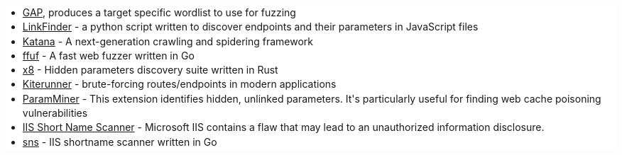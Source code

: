 - [GAP](https://github.com/xnl-h4ck3r/GAP-Burp-Extension), produces a target specific wordlist to use for fuzzing
- [LinkFinder](https://github.com/GerbenJavado/LinkFinder) - a python script written to discover endpoints and their parameters in JavaScript files
- [Katana](https://github.com/projectdiscovery/katana) - A next-generation crawling and spidering framework
- [ffuf](https://github.com/ffuf/ffuf) - A fast web fuzzer written in Go
- [x8](https://github.com/Sh1Yo/x8) - Hidden parameters discovery suite written in Rust
- [Kiterunner](https://github.com/assetnote/kiterunner) - brute-forcing routes/endpoints in modern applications
- [ParamMiner](https://github.com/PortSwigger/param-miner) - This extension identifies hidden, unlinked parameters. It's particularly useful for finding web cache poisoning vulnerabilities
- [IIS Short Name Scanner](https://github.com/irsdl/IIS-ShortName-Scanner) - Microsoft IIS contains a flaw that may lead to an unauthorized information disclosure.
- [sns](https://github.com/sw33tLie/sns) - IIS shortname scanner written in Go
